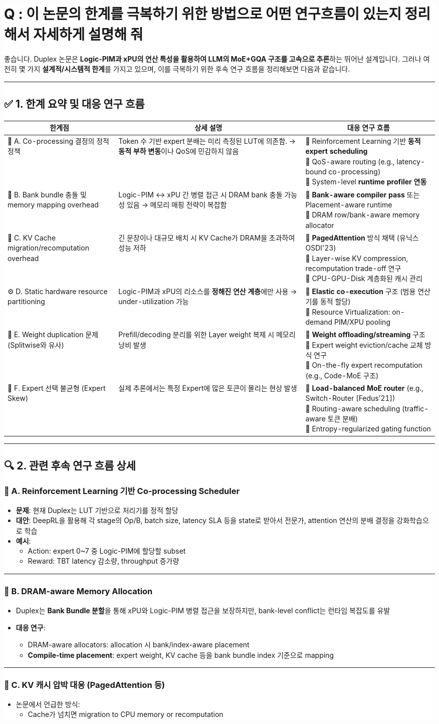 
# Q : 이 논문의 한계를 극복하기 위한 방법으로 어떤 연구흐름이 있는지 정리해서 자세하게 설명해 줘



좋습니다. Duplex 논문은 **Logic-PIM과 xPU의 연산 특성을 활용하여 LLM의 MoE+GQA 구조를 고속으로 추론**하는 뛰어난 설계입니다. 그러나 여전히 몇 가지 **설계적/시스템적 한계**를 가지고 있으며, 이를 극복하기 위한 후속 연구 흐름을 정리해보면 다음과 같습니다.

---

## ✅ 1. 한계 요약 및 대응 연구 흐름

| 한계점                                           | 상세 설명                                                                                          | 대응 연구 흐름                                                                                                                                                   |
| ------------------------------------------------ | -------------------------------------------------------------------------------------------------- | ---------------------------------------------------------------------------------------------------------------------------------------------------------------- |
| 🎯 A. Co-processing 결정의 정적 정책              | Token 수 기반 expert 분배는 미리 측정된 LUT에 의존함. → **동적 부하 변동**이나 QoS에 민감하지 않음 | 🔹 Reinforcement Learning 기반 **동적 expert scheduling**<br>🔹 QoS-aware routing (e.g., latency-bound co-processing)<br>🔹 System-level **runtime profiler 연동**  |
| 🔄 B. Bank bundle 충돌 및 memory mapping overhead | Logic-PIM ↔ xPU 간 병렬 접근 시 DRAM bank 충돌 가능성 있음 → 메모리 매핑 전략이 복잡함             | 🔹 **Bank-aware compiler pass** 또는 Placement-aware runtime<br>🔹 DRAM row/bank-aware memory allocator                                                            |
| 🔁 C. KV Cache migration/recomputation overhead   | 긴 문장이나 대규모 배치 시 KV Cache가 DRAM을 초과하여 성능 저하                                    | 🔹 **PagedAttention** 방식 채택 (유닉스 OSDI'23)<br>🔹 Layer-wise KV compression, recomputation trade-off 연구<br>🔹 CPU-GPU-Disk 계층화된 캐시 관리                |
| ⚙️ D. Static hardware resource partitioning       | Logic-PIM과 xPU의 리소스를 **정해진 연산 계층**에만 사용 → under-utilization 가능                  | 🔹 **Elastic co-execution** 구조 (범용 연산기를 동적 할당)<br>🔹 Resource Virtualization: on-demand PIM/XPU pooling                                                |
| 💾 E. Weight duplication 문제 (Splitwise와 유사)  | Prefill/decoding 분리를 위한 Layer weight 복제 시 메모리 낭비 발생                                 | 🔹 **Weight offloading/streaming** 구조<br>🔹 Expert weight eviction/cache 교체 방식 연구<br>🔹 On-the-fly expert recomputation (e.g., Code-MoE 구조)               |
| 🧠 F. Expert 선택 불균형 (Expert Skew)            | 실제 추론에서는 특정 Expert에 많은 토큰이 몰리는 현상 발생                                         | 🔹 **Load-balanced MoE router** (e.g., Switch-Router [Fedus’21])<br>🔹 Routing-aware scheduling (traffic-aware 토큰 분배)<br>🔹 Entropy-regularized gating function |

---

## 🔍 2. 관련 후속 연구 흐름 상세

### 🔸 A. Reinforcement Learning 기반 Co-processing Scheduler
- **문제**: 현재 Duplex는 LUT 기반으로 처리기를 정적 할당
- **대안**: DeepRL을 활용해 각 stage의 Op/B, batch size, latency SLA 등을 state로 받아서 전문가, attention 연산의 분배 결정을 강화학습으로 학습
- **예시**:  
  - Action: expert 0~7 중 Logic-PIM에 할당할 subset  
  - Reward: TBT latency 감소량, throughput 증가량

---

### 🔸 B. DRAM-aware Memory Allocation
- Duplex는 **Bank Bundle 분할**을 통해 xPU와 Logic-PIM 병렬 접근을 보장하지만, bank-level conflict는 런타임 복잡도를 유발

- **대응 연구**:
  - DRAM-aware allocators: allocation 시 bank/index-aware placement
  - **Compile-time placement**: expert weight, KV cache 등을 bank bundle index 기준으로 mapping

---

### 🔸 C. KV 캐시 압박 대응 (PagedAttention 등)

- 논문에서 언급한 방식:
  - Cache가 넘치면 migration to CPU memory or recomputation
